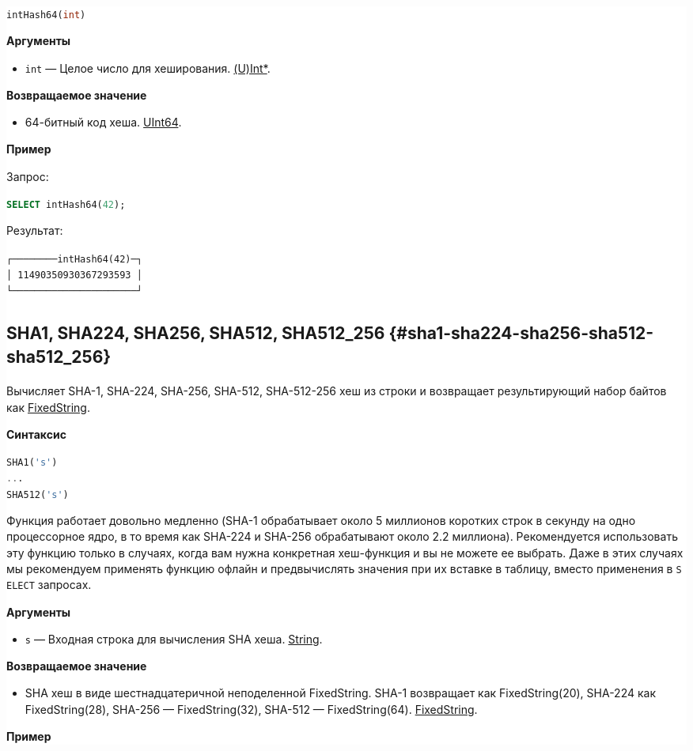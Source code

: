 ```sql
intHash64(int)
```

**Аргументы**

- `int` — Целое число для хеширования. [(U)Int*](../data-types/int-uint.md).

**Возвращаемое значение**

- 64-битный код хеша. [UInt64](../data-types/int-uint.md).

**Пример**

Запрос:

```sql
SELECT intHash64(42);
```

Результат:

```response
┌────────intHash64(42)─┐
│ 11490350930367293593 │
└──────────────────────┘
```
## SHA1, SHA224, SHA256, SHA512, SHA512_256 {#sha1-sha224-sha256-sha512-sha512_256}

Вычисляет SHA-1, SHA-224, SHA-256, SHA-512, SHA-512-256 хеш из строки и возвращает результирующий набор байтов как [FixedString](../data-types/fixedstring.md).

**Синтаксис**

```sql
SHA1('s')
...
SHA512('s')
```

Функция работает довольно медленно (SHA-1 обрабатывает около 5 миллионов коротких строк в секунду на одно процессорное ядро, в то время как SHA-224 и SHA-256 обрабатывают около 2.2 миллиона).
Рекомендуется использовать эту функцию только в случаях, когда вам нужна конкретная хеш-функция и вы не можете ее выбрать.
Даже в этих случаях мы рекомендуем применять функцию офлайн и предвычислять значения при их вставке в таблицу, вместо применения в `SELECT` запросах.

**Аргументы**

- `s` — Входная строка для вычисления SHA хеша. [String](../data-types/string.md).

**Возвращаемое значение**

- SHA хеш в виде шестнадцатеричной неподеленной FixedString. SHA-1 возвращает как FixedString(20), SHA-224 как FixedString(28), SHA-256 — FixedString(32), SHA-512 — FixedString(64). [FixedString](../data-types/fixedstring.md).

**Пример**
